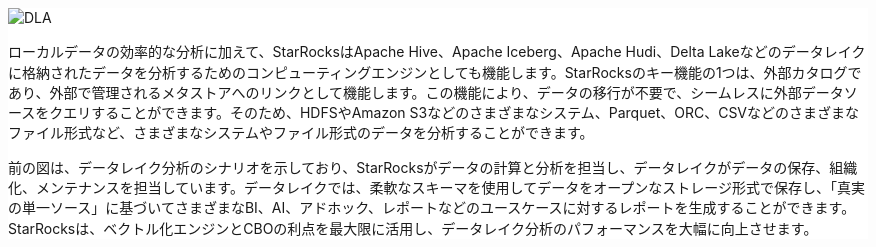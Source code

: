 ![DLA](../assets/1.1-8-dla.png)

ローカルデータの効率的な分析に加えて、StarRocksはApache Hive、Apache Iceberg、Apache Hudi、Delta Lakeなどのデータレイクに格納されたデータを分析するためのコンピューティングエンジンとしても機能します。StarRocksのキー機能の1つは、外部カタログであり、外部で管理されるメタストアへのリンクとして機能します。この機能により、データの移行が不要で、シームレスに外部データソースをクエリすることができます。そのため、HDFSやAmazon S3などのさまざまなシステム、Parquet、ORC、CSVなどのさまざまなファイル形式など、さまざまなシステムやファイル形式のデータを分析することができます。

前の図は、データレイク分析のシナリオを示しており、StarRocksがデータの計算と分析を担当し、データレイクがデータの保存、組織化、メンテナンスを担当しています。データレイクでは、柔軟なスキーマを使用してデータをオープンなストレージ形式で保存し、「真実の単一ソース」に基づいてさまざまなBI、AI、アドホック、レポートなどのユースケースに対するレポートを生成することができます。StarRocksは、ベクトル化エンジンとCBOの利点を最大限に活用し、データレイク分析のパフォーマンスを大幅に向上させます。
